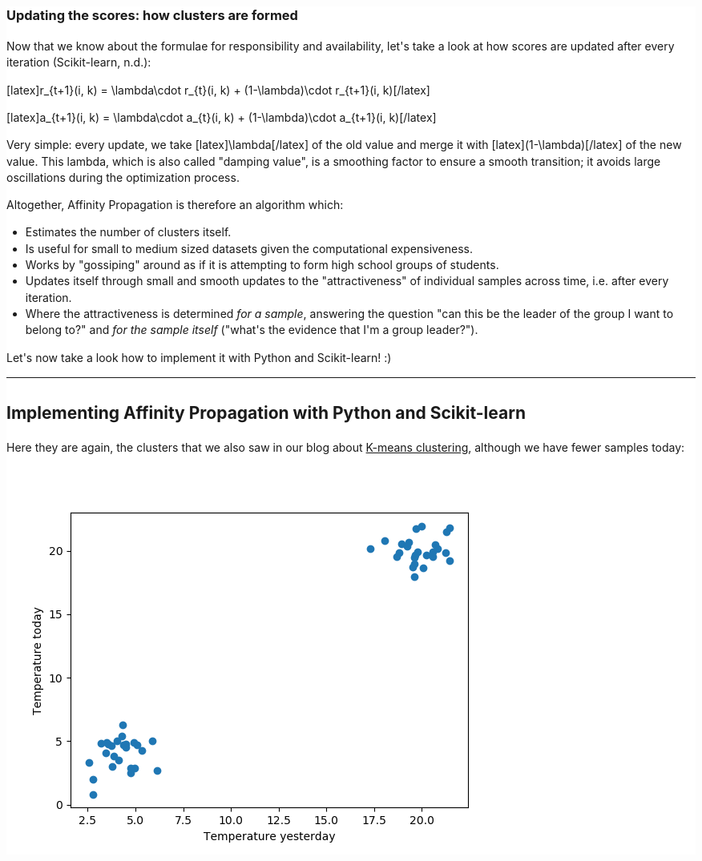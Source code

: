 ### Updating the scores: how clusters are formed

Now that we know about the formulae for responsibility and availability, let's take a look at how scores are updated after every iteration (Scikit-learn, n.d.):

\[latex\]r\_{t+1}(i, k) = \\lambda\\cdot r\_{t}(i, k) + (1-\\lambda)\\cdot r\_{t+1}(i, k)\[/latex\]

\[latex\]a\_{t+1}(i, k) = \\lambda\\cdot a\_{t}(i, k) + (1-\\lambda)\\cdot a\_{t+1}(i, k)\[/latex\]

Very simple: every update, we take \[latex\]\\lambda\[/latex\] of the old value and merge it with \[latex\](1-\\lambda)\[/latex\] of the new value. This lambda, which is also called "damping value", is a smoothing factor to ensure a smooth transition; it avoids large oscillations during the optimization process.

Altogether, Affinity Propagation is therefore an algorithm which:

- Estimates the number of clusters itself.
- Is useful for small to medium sized datasets given the computational expensiveness.
- Works by "gossiping" around as if it is attempting to form high school groups of students.
- Updates itself through small and smooth updates to the "attractiveness" of individual samples across time, i.e. after every iteration.
- Where the attractiveness is determined _for a sample_, answering the question "can this be the leader of the group I want to belong to?" and _for the sample itself_ ("what's the evidence that I'm a group leader?").

Let's now take a look how to implement it with Python and Scikit-learn! :)

* * *

## Implementing Affinity Propagation with Python and Scikit-learn

Here they are again, the clusters that we also saw in our blog about [K-means clustering](https://github.com/mobiletest2016/machine-learning-articles/blob/master/articles/how-to-perform-k-means-clustering-with-python-in-scikit.md), although we have fewer samples today:

![](images/afp_cluster.png)

